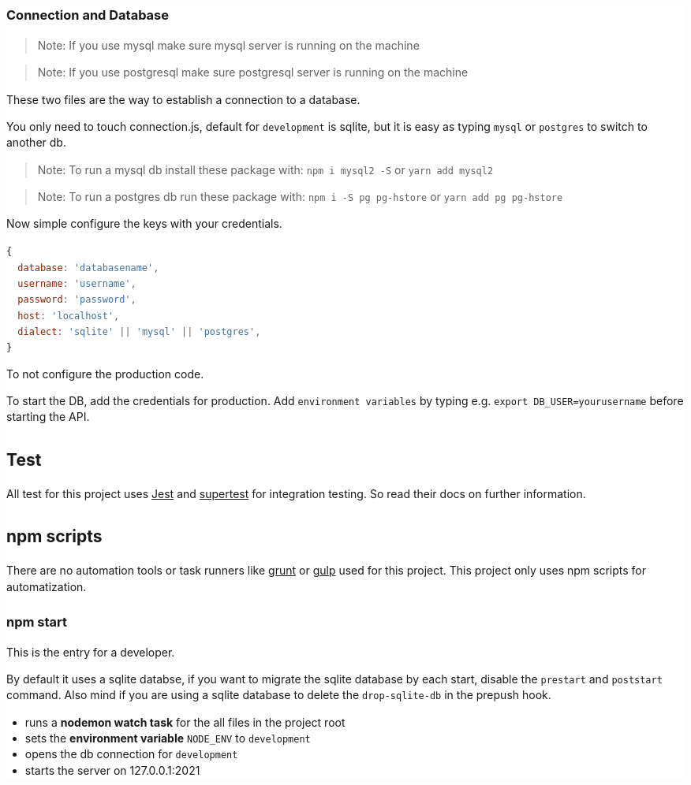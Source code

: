 ### Connection and Database

> Note: If you use mysql make sure mysql server is running on the machine

> Note: If you use postgresql make sure postgresql server is running on the machine

These two files are the way to establish a connection to a database.

You only need to touch connection.js, default for `development` is sqlite, but it is easy as typing `mysql` or `postgres` to switch to another db.

> Note: To run a mysql db install these package with: `npm i mysql2 -S` or `yarn add mysql2`

> Note: To run a postgres db run these package with: `npm i -S pg pg-hstore` or `yarn add pg pg-hstore`

Now simple configure the keys with your credentials.

```js
{
  database: 'databasename',
  username: 'username',
  password: 'password',
  host: 'localhost',
  dialect: 'sqlite' || 'mysql' || 'postgres',
}
```

To not configure the production code.

To start the DB, add the credentials for production. Add `environment variables` by typing e.g. `export DB_USER=yourusername` before starting the API.

## Test

All test for this project uses [Jest](https://github.com/facebook/jest) and [supertest](https://github.com/visionmedia/superagent) for integration testing. So read their docs on further information.

## npm scripts

There are no automation tools or task runners like [grunt](https://gruntjs.com/) or [gulp](http://gulpjs.com/) used for this project. This project only uses npm scripts for automatization.

### npm start

This is the entry for a developer.

By default it uses a sqlite databse, if you want to migrate the sqlite database by each start, disable the `prestart` and `poststart` command. Also mind if you are using a sqlite database to delete the `drop-sqlite-db` in the prepush hook.

- runs a **nodemon watch task** for the all files in the project root
- sets the **environment variable** `NODE_ENV` to `development`
- opens the db connection for `development`
- starts the server on 127.0.0.1:2021
